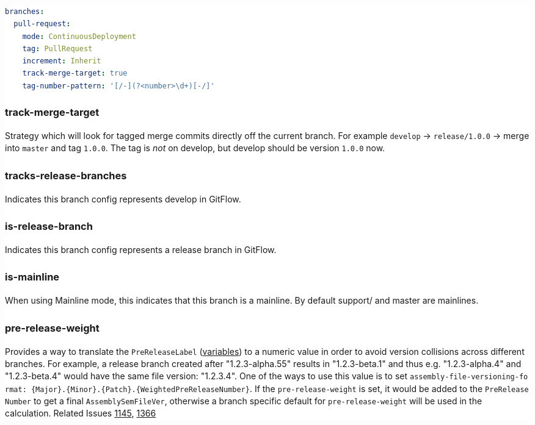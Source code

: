 ```yaml
branches:
  pull-request:
    mode: ContinuousDeployment
    tag: PullRequest
    increment: Inherit
    track-merge-target: true
    tag-number-pattern: '[/-](?<number>\d+)[-/]'
```

### track-merge-target

Strategy which will look for tagged merge commits directly off the current
branch. For example `develop` → `release/1.0.0` → merge into `master` and tag
`1.0.0`. The tag is *not* on develop, but develop should be version `1.0.0` now.

### tracks-release-branches

Indicates this branch config represents develop in GitFlow.

### is-release-branch

Indicates this branch config represents a release branch in GitFlow.

### is-mainline

When using Mainline mode, this indicates that this branch is a mainline. By
default support/ and master are mainlines.

### pre-release-weight

Provides a way to translate the `PreReleaseLabel`
([variables](./more-info/variables)) to a numeric value in order to avoid version
collisions across different branches. For example, a release branch created
after "1.2.3-alpha.55" results in "1.2.3-beta.1" and thus e.g. "1.2.3-alpha.4"
and "1.2.3-beta.4" would have the same file version: "1.2.3.4". One of the ways
to use this value is to set
`assembly-file-versioning-format: {Major}.{Minor}.{Patch}.{WeightedPreReleaseNumber}`.
If the `pre-release-weight` is set, it would be added to the `PreReleaseNumber`
to get a final `AssemblySemFileVer`, otherwise a branch specific default for
`pre-release-weight` will be used in the calculation. Related Issues
[1145](https://github.com/GitTools/GitVersion/issues/1145), [1366](https://github.com/GitTools/GitVersion/issues/1366)
